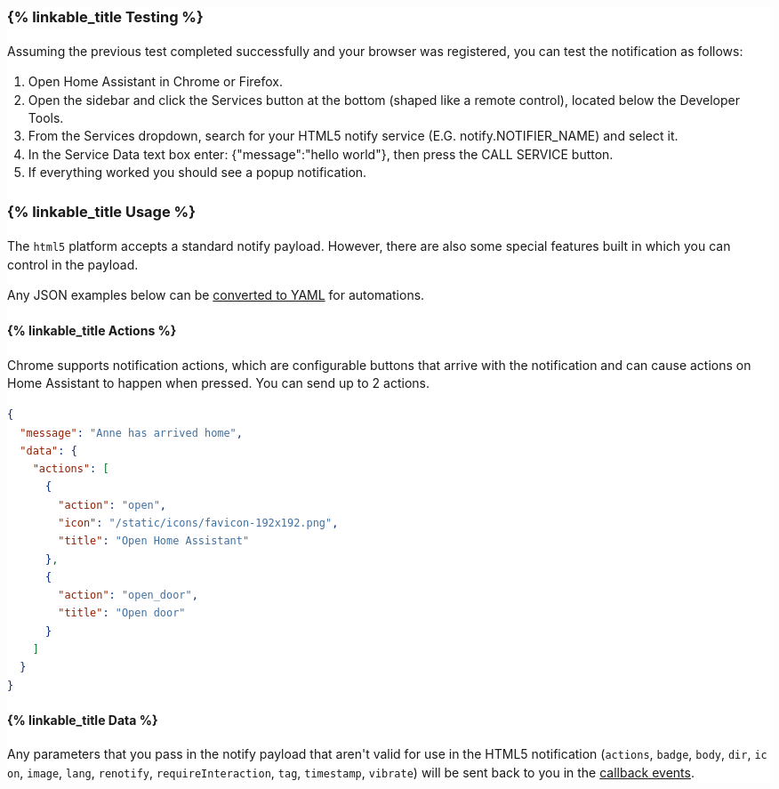 
### {% linkable_title Testing %}

Assuming the previous test completed successfully and your browser was registered, you can test the notification as follows:

1. Open Home Assistant in Chrome or Firefox.
2. Open the sidebar and click the Services button at the bottom (shaped like a remote control), located below the Developer Tools.
3. From the Services dropdown, search for your HTML5 notify service (E.G. notify.NOTIFIER_NAME) and select it.
4. In the Service Data text box enter: {"message":"hello world"}, then press the CALL SERVICE button.
5. If everything worked you should see a popup notification.


### {% linkable_title Usage %}

The `html5` platform accepts a standard notify payload. However, there are also
some special features built in which you can control in the payload.

Any JSON examples below can be [converted to YAML](https://www.json2yaml.com/)
for automations.

#### {% linkable_title Actions %}

Chrome supports notification actions,
which are configurable buttons that arrive with the notification and can cause
actions on Home Assistant to happen when pressed. You can send up to 2 actions.

```json
{
  "message": "Anne has arrived home",
  "data": {
    "actions": [
      {
        "action": "open",
        "icon": "/static/icons/favicon-192x192.png",
        "title": "Open Home Assistant"
      },
      {
        "action": "open_door",
        "title": "Open door"
      }
    ]
  }
}
```

#### {% linkable_title Data %}

Any parameters that you pass in the notify payload that aren't valid for use in
the HTML5 notification (`actions`, `badge`, `body`, `dir`, `icon`, `image`,
`lang`, `renotify`, `requireInteraction`, `tag`, `timestamp`, `vibrate`) will be
sent back to you in the [callback events](#automating-notification-events).
